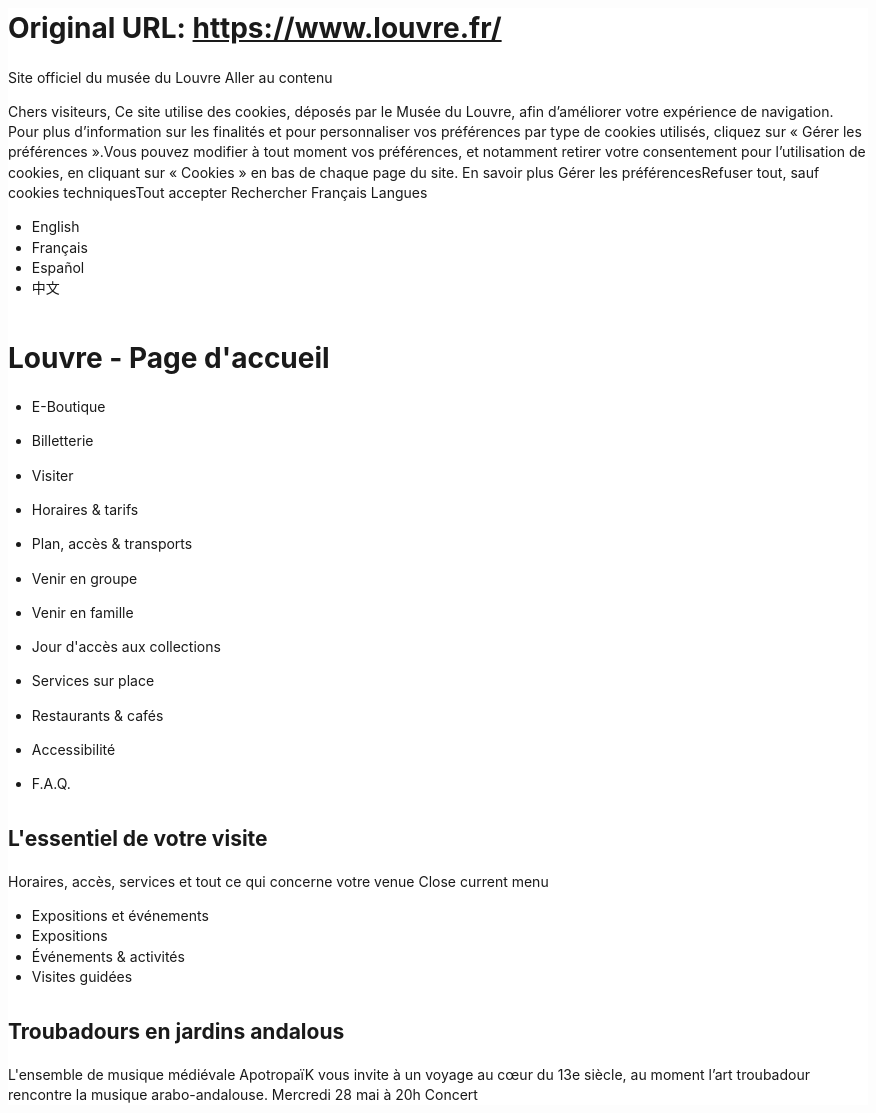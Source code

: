 # Original URL: https://www.louvre.fr/

Site officiel du musée du Louvre
Aller au contenu

Chers visiteurs,
Ce site utilise des cookies, déposés par le Musée du Louvre, afin d’améliorer votre expérience de navigation. Pour plus d’information sur les finalités et pour personnaliser vos préférences par type de cookies utilisés, cliquez sur « Gérer les préférences ».Vous pouvez modifier à tout moment vos préférences, et notamment retirer votre consentement pour l’utilisation de cookies, en cliquant sur « Cookies » en bas de chaque page du site.
En savoir plus
Gérer les préférencesRefuser tout, sauf cookies techniquesTout accepter
Rechercher
Français
Langues
 * English
 * Français
 * Español
 * 中文

# Louvre - Page d'accueil
 * E-Boutique
 * Billetterie

 * Visiter
 * Horaires & tarifs
 * Plan, accès & transports
 * Venir en groupe
 * Venir en famille
 * Jour d'accès aux collections
 * Services sur place
 * Restaurants & cafés
 * Accessibilité
 * F.A.Q.

## L'essentiel de votre visite
Horaires, accès, services et tout ce qui concerne votre venue
Close current menu
 * Expositions et événements
 * Expositions
 * Événements & activités
 * Visites guidées

## Troubadours en jardins andalous
L'ensemble de musique médiévale ApotropaïK vous invite à un voyage au cœur du 13e siècle, au moment l’art troubadour rencontre la musique arabo-andalouse. Mercredi 28 mai à 20h
Concert
